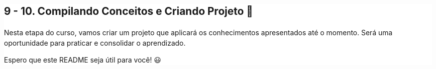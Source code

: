 ## 9 - 10. Compilando Conceitos e Criando Projeto :rocket:

Nesta etapa do curso, vamos criar um projeto que aplicará os conhecimentos apresentados até o momento. Será uma oportunidade para praticar e consolidar o aprendizado.

Espero que este README seja útil para você! :smiley: